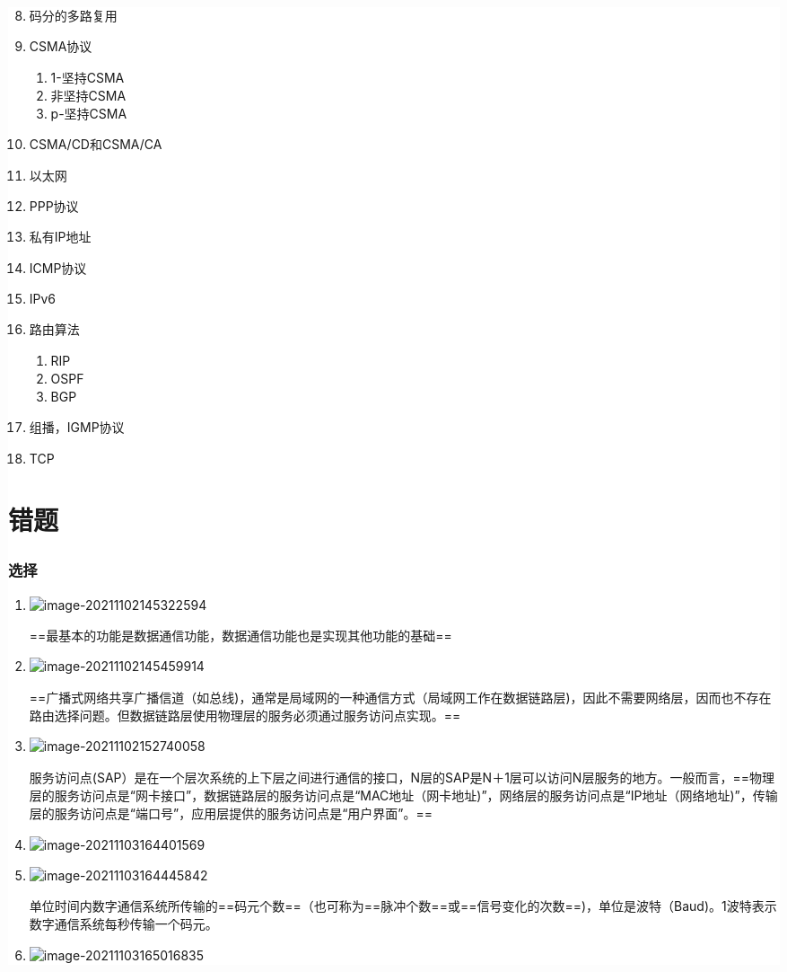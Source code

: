 8. 码分的多路复用

9. CSMA协议

   1. 1-坚持CSMA
   2. 非坚持CSMA
   3. p-坚持CSMA

10. CSMA/CD和CSMA/CA

11. 以太网

12. PPP协议

13. 私有IP地址

14. ICMP协议

15. IPv6

16. 路由算法

    1. RIP
    2. OSPF
    3. BGP

17. 组播，IGMP协议

18. TCP

# 错题

### 选择

1. ![image-20211102145322594](C:\Users\LIMBO\AppData\Roaming\Typora\typora-user-images\image-20211102145322594.png)

   ==最基本的功能是数据通信功能，数据通信功能也是实现其他功能的基础==

2. ![image-20211102145459914](C:\Users\LIMBO\AppData\Roaming\Typora\typora-user-images\image-20211102145459914.png)

   ==广播式网络共享广播信道（如总线)，通常是局域网的一种通信方式（局域网工作在数据链路层)，因此不需要网络层，因而也不存在路由选择问题。但数据链路层使用物理层的服务必须通过服务访问点实现。==

3. ![image-20211102152740058](C:\Users\LIMBO\AppData\Roaming\Typora\typora-user-images\image-20211102152740058.png)

   服务访问点(SAP）是在一个层次系统的上下层之间进行通信的接口，N层的SAP是N＋1层可以访问N层服务的地方。一般而言，==物理层的服务访问点是“网卡接口”，数据链路层的服务访问点是“MAC地址（网卡地址)”，网络层的服务访问点是“IP地址（网络地址)”，传输层的服务访问点是“端口号”，应用层提供的服务访问点是“用户界面”。==

4. ![image-20211103164401569](C:\Users\LIMBO\AppData\Roaming\Typora\typora-user-images\image-20211103164401569.png)

5. ![image-20211103164445842](C:\Users\LIMBO\AppData\Roaming\Typora\typora-user-images\image-20211103164445842.png)

   单位时间内数字通信系统所传输的==码元个数==（也可称为==脉冲个数==或==信号变化的次数==)，单位是波特（Baud)。1波特表示数字通信系统每秒传输一个码元。

6. ![image-20211103165016835](C:\Users\LIMBO\AppData\Roaming\Typora\typora-user-images\image-20211103165016835.png)

